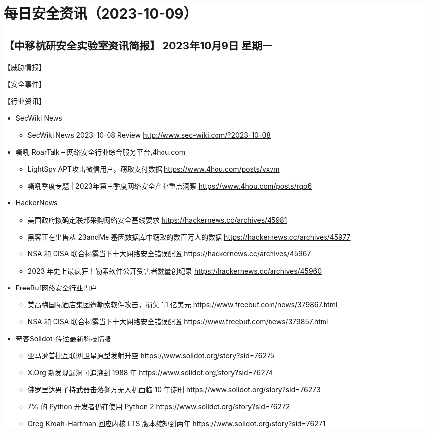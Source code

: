 # 每日安全资讯（2023-10-09）

【中移杭研安全实验室资讯简报】
2023年10月9日 星期一
---------------------------
【威胁情报】

【安全事件】

【行业资讯】

- SecWiki News
  - SecWiki News 2023-10-08 Review
http://www.sec-wiki.com/?2023-10-08

- 嘶吼 RoarTalk – 网络安全行业综合服务平台,4hou.com
  - LightSpy APT攻击微信用户，窃取支付数据
https://www.4hou.com/posts/vxvm

  - 嘶吼季度专题 | 2023年第三季度网络安全产业重点洞察
https://www.4hou.com/posts/rqo6

- HackerNews
  - 美国政府拟确定联邦采购网络安全基线要求
https://hackernews.cc/archives/45981

  - 黑客正在出售从 23andMe 基因数据库中窃取的数百万人的数据
https://hackernews.cc/archives/45977

  - NSA 和 CISA 联合揭露当下十大网络安全错误配置
https://hackernews.cc/archives/45967

  - 2023 年史上最疯狂！勒索软件公开受害者数量创纪录
https://hackernews.cc/archives/45960

- FreeBuf网络安全行业门户
  - 美高梅国际酒店集团遭勒索软件攻击，损失 1.1 亿美元
https://www.freebuf.com/news/379867.html

  - NSA 和 CISA 联合揭露当下十大网络安全错误配置
https://www.freebuf.com/news/379857.html

- 奇客Solidot–传递最新科技情报
  - 亚马逊首批互联网卫星原型发射升空
https://www.solidot.org/story?sid=76275

  - X.Org 新发现漏洞可追溯到 1988 年
https://www.solidot.org/story?sid=76274

  - 佛罗里达男子持武器击落警方无人机面临 10 年徒刑
https://www.solidot.org/story?sid=76273

  - 7% 的 Python 开发者仍在使用 Python 2
https://www.solidot.org/story?sid=76272

  - Greg Kroah-Hartman 回应内核 LTS 版本缩短到两年
https://www.solidot.org/story?sid=76271

